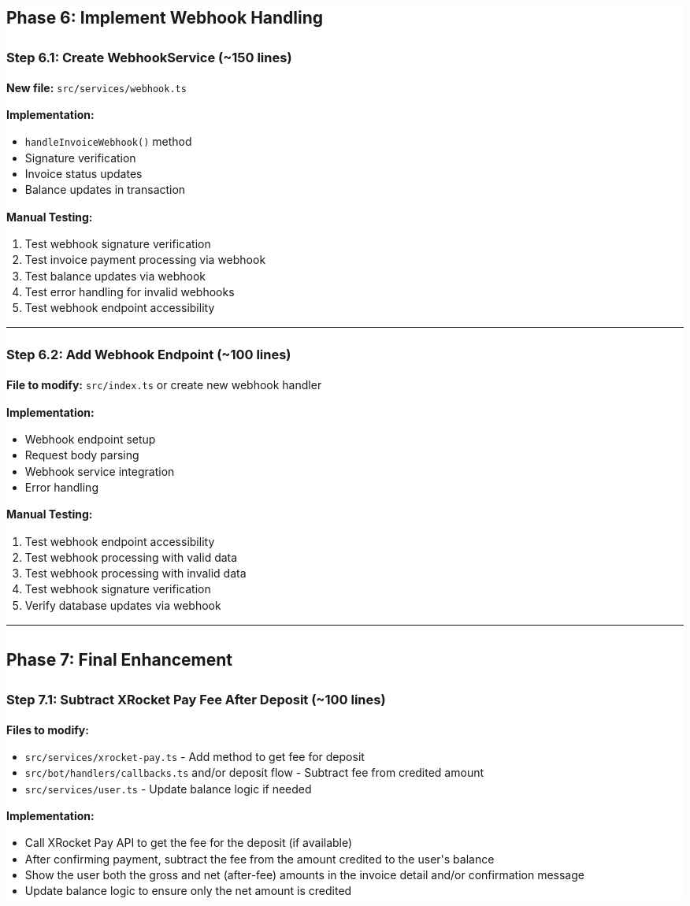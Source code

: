 
## Phase 6: Implement Webhook Handling

### Step 6.1: Create WebhookService (~150 lines)

**New file:** `src/services/webhook.ts`

**Implementation:**
- `handleInvoiceWebhook()` method
- Signature verification
- Invoice status updates
- Balance updates in transaction

**Manual Testing:**
1. Test webhook signature verification
2. Test invoice payment processing via webhook
3. Test balance updates via webhook
4. Test error handling for invalid webhooks
5. Test webhook endpoint accessibility

---

### Step 6.2: Add Webhook Endpoint (~100 lines)

**File to modify:** `src/index.ts` or create new webhook handler

**Implementation:**
- Webhook endpoint setup
- Request body parsing
- Webhook service integration
- Error handling

**Manual Testing:**
1. Test webhook endpoint accessibility
2. Test webhook processing with valid data
3. Test webhook processing with invalid data
4. Test webhook signature verification
5. Verify database updates via webhook

---

## Phase 7: Final Enhancement

### Step 7.1: Subtract XRocket Pay Fee After Deposit (~100 lines)

**Files to modify:**
- `src/services/xrocket-pay.ts` - Add method to get fee for deposit
- `src/bot/handlers/callbacks.ts` and/or deposit flow - Subtract fee from credited amount
- `src/services/user.ts` - Update balance logic if needed

**Implementation:**
- Call XRocket Pay API to get the fee for the deposit (if available)
- After confirming payment, subtract the fee from the amount credited to the user's balance
- Show the user both the gross and net (after-fee) amounts in the invoice detail and/or confirmation message
- Update balance logic to ensure only the net amount is credited
